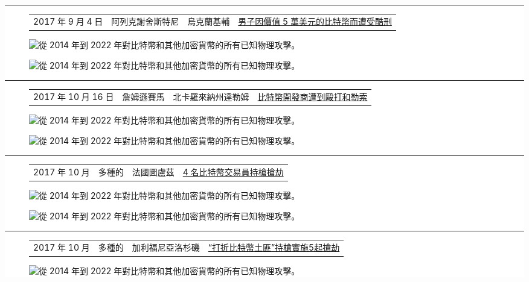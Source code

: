 

<hr class="wp-block-separator has-alpha-channel-opacity"/>



<figure class="wp-block-table"><table><tbody><tr><td>2017 年 9 月 4 日</td><td>阿列克謝舍斯特尼</td><td>烏克蘭基輔</td><td><a href="https://archive.fo/2aCmP" target="_blank" rel="noreferrer noopener">男子因價值 5 萬美元的比特幣而遭受酷刑</a></td></tr></tbody></table></figure>



<figure class="wp-block-image"><img src="https://cryptodeeptech.ru/wp-content/uploads/2022/11/image-26.png" alt="從 2014 年到 2022 年對比特幣和其他加密貨幣的所有已知物理攻擊。" class="wp-image-734"/></figure>



<figure class="wp-block-image"><img src="https://cryptodeeptech.ru/wp-content/uploads/2022/11/image-27.png" alt="從 2014 年到 2022 年對比特幣和其他加密貨幣的所有已知物理攻擊。" class="wp-image-735"/></figure>



<hr class="wp-block-separator has-alpha-channel-opacity"/>



<figure class="wp-block-table"><table><tbody><tr><td>2017 年 10 月 16 日</td><td>詹姆遜賽馬</td><td>北卡羅來納州達勒姆</td><td><a href="https://archive.fo/p5gEf" target="_blank" rel="noreferrer noopener">比特幣開發商遭到毆打和勒索</a></td></tr></tbody></table></figure>



<figure class="wp-block-image"><img src="https://cryptodeeptech.ru/wp-content/uploads/2022/11/image-28-1024x707.png" alt="從 2014 年到 2022 年對比特幣和其他加密貨幣的所有已知物理攻擊。" class="wp-image-737"/></figure>



<figure class="wp-block-image"><img src="https://cryptodeeptech.ru/wp-content/uploads/2022/11/image-29-1024x722.png" alt="從 2014 年到 2022 年對比特幣和其他加密貨幣的所有已知物理攻擊。" class="wp-image-739"/></figure>



<hr class="wp-block-separator has-alpha-channel-opacity"/>



<figure class="wp-block-table"><table><tbody><tr><td>2017 年 10 月</td><td>多種的</td><td>法國圖盧茲</td><td><a href="https://archive.fo/QHlfc" target="_blank" rel="noreferrer noopener">4 名比特幣交易員持槍搶劫</a></td></tr></tbody></table></figure>



<figure class="wp-block-image"><img src="https://cryptodeeptech.ru/wp-content/uploads/2022/11/image-30-1024x757.png" alt="從 2014 年到 2022 年對比特幣和其他加密貨幣的所有已知物理攻擊。" class="wp-image-740"/></figure>



<figure class="wp-block-image"><img src="https://cryptodeeptech.ru/wp-content/uploads/2022/11/image-31.png" alt="從 2014 年到 2022 年對比特幣和其他加密貨幣的所有已知物理攻擊。" class="wp-image-742"/></figure>



<hr class="wp-block-separator has-alpha-channel-opacity"/>



<figure class="wp-block-table"><table><tbody><tr><td>2017 年 10 月</td><td>多種的</td><td>加利福尼亞洛杉磯</td><td><a href="https://archive.is/D7MJS" target="_blank" rel="noreferrer noopener">“打折比特幣土匪”持槍實施5起搶劫</a></td></tr></tbody></table></figure>



<figure class="wp-block-image"><img src="https://cryptodeeptech.ru/wp-content/uploads/2022/11/image-32-1024x732.png" alt="從 2014 年到 2022 年對比特幣和其他加密貨幣的所有已知物理攻擊。" class="wp-image-744"/></figure>

